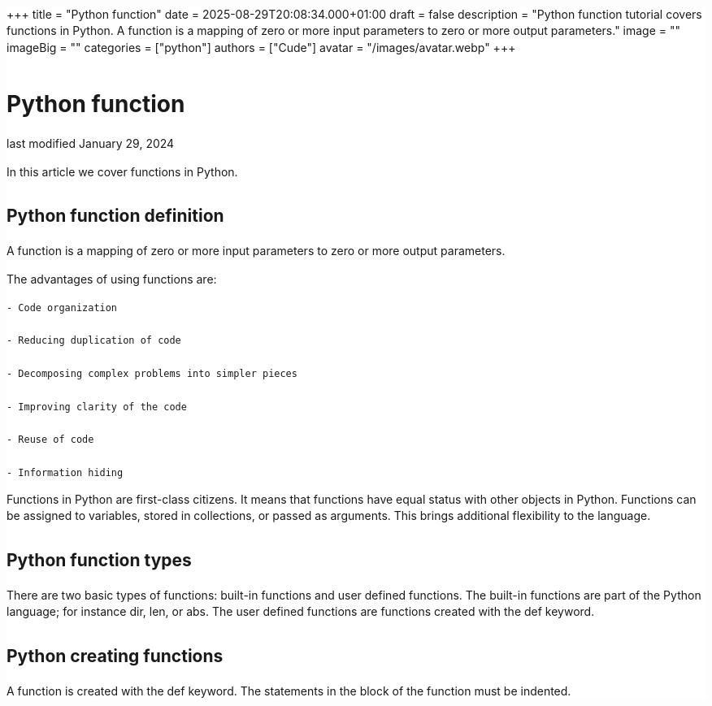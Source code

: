 +++
title = "Python function"
date = 2025-08-29T20:08:34.000+01:00
draft = false
description = "Python function tutorial covers functions in Python. A function is a mapping of zero or more input parameters to zero or more output parameters."
image = ""
imageBig = ""
categories = ["python"]
authors = ["Cude"]
avatar = "/images/avatar.webp"
+++

# Python function

last modified January 29, 2024

In this article we cover functions in Python.

## Python function definition

A function is a mapping of zero or more input parameters to zero or more output
parameters.

The advantages of using functions are:

    - Code organization

    - Reducing duplication of code

    - Decomposing complex problems into simpler pieces

    - Improving clarity of the code

    - Reuse of code

    - Information hiding

Functions in Python are first-class citizens. It means that functions have equal
status with other objects in Python. Functions can be assigned to variables,
stored in collections, or passed as arguments. This brings additional flexibility
to the language.

## Python function types

There are two basic types of functions: built-in functions and user
defined functions. The built-in functions are part of the Python language;
for instance dir, len, or abs.
The user defined functions are functions created with the def keyword.

## Python creating functions

A function is created with the def keyword. The
statements in the block of the function must be indented.
